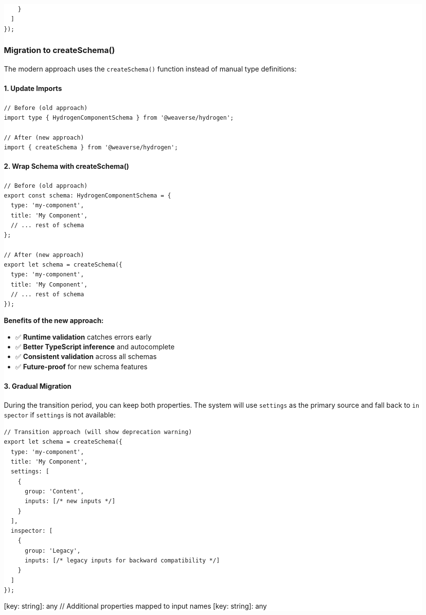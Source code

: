 ```tsx
    }
  ]
});
```

### Migration to createSchema()

The modern approach uses the `createSchema()` function instead of manual type definitions:

#### 1. Update Imports

```tsx
// Before (old approach)
import type { HydrogenComponentSchema } from '@weaverse/hydrogen';

// After (new approach)
import { createSchema } from '@weaverse/hydrogen';
```

#### 2. Wrap Schema with createSchema()

```tsx
// Before (old approach)
export const schema: HydrogenComponentSchema = {
  type: 'my-component',
  title: 'My Component',
  // ... rest of schema
};

// After (new approach)
export let schema = createSchema({
  type: 'my-component',
  title: 'My Component',
  // ... rest of schema
});
```

**Benefits of the new approach:**
- ✅ **Runtime validation** catches errors early
- ✅ **Better TypeScript inference** and autocomplete
- ✅ **Consistent validation** across all schemas
- ✅ **Future-proof** for new schema features

#### 3. Gradual Migration

During the transition period, you can keep both properties. The system will use `settings` as the primary source and fall back to `inspector` if `settings` is not available:

```tsx
// Transition approach (will show deprecation warning)
export let schema = createSchema({
  type: 'my-component',
  title: 'My Component',
  settings: [
    {
      group: 'Content',
      inputs: [/* new inputs */]
    }
  ],
  inspector: [
    {
      group: 'Legacy',
      inputs: [/* legacy inputs for backward compatibility */]
    }
  ]
});
```

  [key: string]: any  // Additional properties mapped to input names
  [key: string]: any
